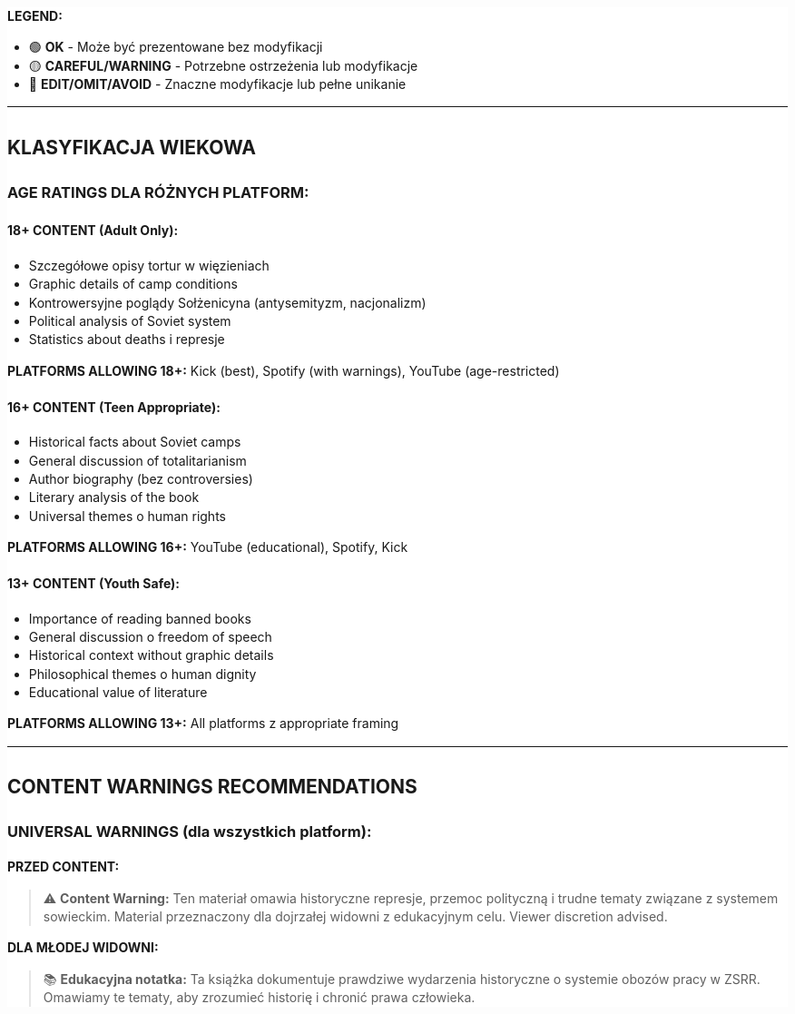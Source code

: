 **LEGEND:**
- 🟢 **OK** - Może być prezentowane bez modyfikacji
- 🟡 **CAREFUL/WARNING** - Potrzebne ostrzeżenia lub modyfikacje
- 🔴 **EDIT/OMIT/AVOID** - Znaczne modyfikacje lub pełne unikanie

---

## KLASYFIKACJA WIEKOWA

### AGE RATINGS DLA RÓŻNYCH PLATFORM:

#### **18+ CONTENT (Adult Only):**
- Szczegółowe opisy tortur w więzieniach
- Graphic details of camp conditions
- Kontrowersyjne poglądy Sołżenicyna (antysemityzm, nacjonalizm)
- Political analysis of Soviet system
- Statistics about deaths i represje

**PLATFORMS ALLOWING 18+:** Kick (best), Spotify (with warnings), YouTube (age-restricted)

#### **16+ CONTENT (Teen Appropriate):**
- Historical facts about Soviet camps
- General discussion of totalitarianism
- Author biography (bez controversies)
- Literary analysis of the book
- Universal themes o human rights

**PLATFORMS ALLOWING 16+:** YouTube (educational), Spotify, Kick

#### **13+ CONTENT (Youth Safe):**
- Importance of reading banned books
- General discussion o freedom of speech
- Historical context without graphic details
- Philosophical themes o human dignity
- Educational value of literature

**PLATFORMS ALLOWING 13+:** All platforms z appropriate framing

---

## CONTENT WARNINGS RECOMMENDATIONS

### UNIVERSAL WARNINGS (dla wszystkich platform):

**PRZED CONTENT:**
> ⚠️ **Content Warning:** Ten materiał omawia historyczne represje, przemoc polityczną i trudne tematy związane z systemem sowieckim. Material przeznaczony dla dojrzałej widowni z edukacyjnym celu. Viewer discretion advised.

**DLA MŁODEJ WIDOWNI:**
> 📚 **Edukacyjna notatka:** Ta książka dokumentuje prawdziwe wydarzenia historyczne o systemie obozów pracy w ZSRR. Omawiamy te tematy, aby zrozumieć historię i chronić prawa człowieka.
